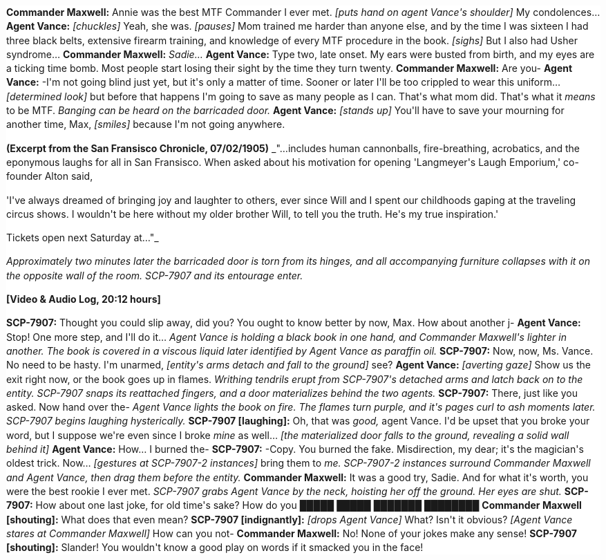 **Commander Maxwell:** Annie was the best MTF Commander I ever met. _[puts hand on agent Vance's shoulder]_ My condolences…
**Agent Vance:** _[chuckles]_ Yeah, she was. _[pauses]_ Mom trained me harder than anyone else, and by the time I was sixteen I had three black belts, extensive firearm training, and knowledge of every MTF procedure in the book. _[sighs]_ But I also had Usher syndrome…
**Commander Maxwell:** _Sadie…_
**Agent Vance:** Type two, late onset. My ears were busted from birth, and my eyes are a ticking time bomb. Most people start losing their sight by the time they turn twenty.
**Commander Maxwell:** Are you-
**Agent Vance:** -I'm not going blind just yet, but it's only a matter of time. Sooner or later I'll be too crippled to wear this uniform… _[determined look]_ but before that happens I'm going to save as many people as I can. That's what mom did. That's what it _means_ to be MTF.
_Banging can be heard on the barricaded door._
**Agent Vance:** _[stands up]_ You'll have to save your mourning for another time, Max, _[smiles]_ because I'm not going anywhere.
  
  

**(Excerpt from the San Fransisco Chronicle, 07/02/1905)**
_"…includes human cannonballs, fire-breathing, acrobatics, and the eponymous laughs for all in San Fransisco. When asked about his motivation for opening 'Langmeyer's Laugh Emporium,' co-founder Alton said,  
  
'I've always dreamed of bringing joy and laughter to others, ever since Will and I spent our childhoods gaping at the traveling circus shows. I wouldn't be here without my older brother Will, to tell you the truth. He's my true inspiration.'  
  
Tickets open next Saturday at…"_
  
  
_Approximately two minutes later the barricaded door is torn from its hinges, and all accompanying furniture collapses with it on the opposite wall of the room. SCP-7907 and its entourage enter._  
  

**[Video & Audio Log, 20:12 hours]**
  
  
**SCP-7907:** Thought you could slip away, did you? You ought to know better by now, Max. How about another j-
**Agent Vance:** Stop! One more step, and I'll do it…
_Agent Vance is holding a black book in one hand, and Commander Maxwell's lighter in another. The book is covered in a viscous liquid later identified by Agent Vance as paraffin oil._
**SCP-7907:** Now, now, Ms. Vance. No need to be hasty. I'm unarmed, _[entity's arms detach and fall to the ground]_ see?
**Agent Vance:** _[averting gaze]_ Show us the exit right now, or the book goes up in flames.
_Writhing tendrils erupt from SCP-7907's detached arms and latch back on to the entity. SCP-7907 snaps its reattached fingers, and a door materializes behind the two agents._
**SCP-7907:** There, just like you asked. Now hand over the-
_Agent Vance lights the book on fire. The flames turn purple, and it's pages curl to ash moments later. SCP-7907 begins laughing hysterically._
**SCP-7907 [laughing]:** Oh, that was _good,_ agent Vance. I'd be upset that you broke your word, but I suppose we're even since I broke _mine_ as well… _[the materialized door falls to the ground, revealing a solid wall behind it]_
**Agent Vance:** How… I burned the-
**SCP-7907:** -Copy. You burned the fake. Misdirection, my dear; it's the magician's oldest trick. Now… _[gestures at SCP-7907-2 instances]_ bring them to _me._
_SCP-7907-2 instances surround Commander Maxwell and Agent Vance, then drag them before the entity._
**Commander Maxwell:** It was a good try, Sadie. And for what it's worth, you were the best rookie I ever met.
_SCP-7907 grabs Agent Vance by the neck, hoisting her off the ground. Her eyes are shut._
**SCP-7907:** How about one last joke, for old time's sake? How do you █████ █████ ███████ ████████
**Commander Maxwell [shouting]:** What does that even mean?
**SCP-7907 [indignantly]:** _[drops Agent Vance]_ What? Isn't it obvious? _[Agent Vance stares at Commander Maxwell]_ How can you not-
**Commander Maxwell:** No! None of your jokes make any sense!
**SCP-7907 [shouting]:** Slander! You wouldn't know a good play on words if it smacked you in the face!